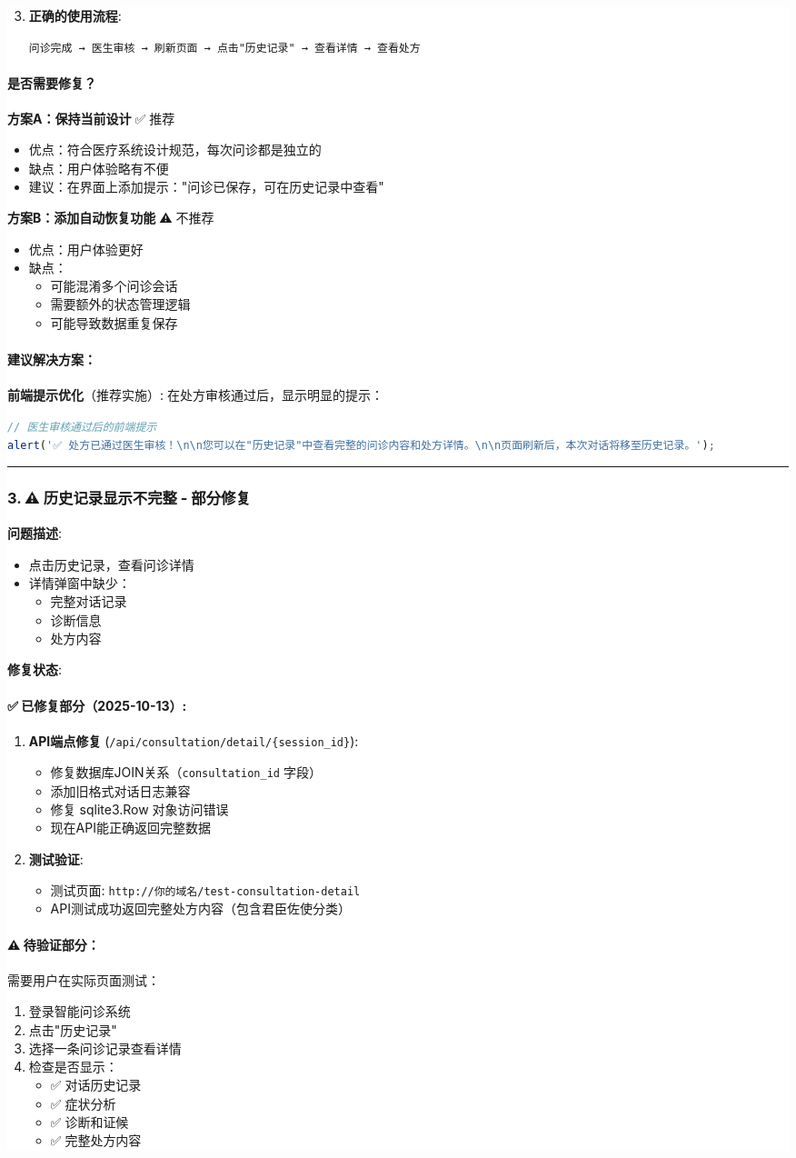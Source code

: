 3. **正确的使用流程**:
   ```
   问诊完成 → 医生审核 → 刷新页面 → 点击"历史记录" → 查看详情 → 查看处方
   ```

#### 是否需要修复？

**方案A：保持当前设计** ✅ 推荐
- 优点：符合医疗系统设计规范，每次问诊都是独立的
- 缺点：用户体验略有不便
- 建议：在界面上添加提示："问诊已保存，可在历史记录中查看"

**方案B：添加自动恢复功能** ⚠️ 不推荐
- 优点：用户体验更好
- 缺点：
  - 可能混淆多个问诊会话
  - 需要额外的状态管理逻辑
  - 可能导致数据重复保存

#### 建议解决方案：

**前端提示优化**（推荐实施）:
在处方审核通过后，显示明显的提示：

```javascript
// 医生审核通过后的前端提示
alert('✅ 处方已通过医生审核！\n\n您可以在"历史记录"中查看完整的问诊内容和处方详情。\n\n页面刷新后，本次对话将移至历史记录。');
```

---

### 3. ⚠️ 历史记录显示不完整 - **部分修复**

**问题描述**:
- 点击历史记录，查看问诊详情
- 详情弹窗中缺少：
  - 完整对话记录
  - 诊断信息
  - 处方内容

**修复状态**:

#### ✅ 已修复部分（2025-10-13）:
1. **API端点修复** (`/api/consultation/detail/{session_id}`):
   - 修复数据库JOIN关系（`consultation_id` 字段）
   - 添加旧格式对话日志兼容
   - 修复 sqlite3.Row 对象访问错误
   - 现在API能正确返回完整数据

2. **测试验证**:
   - 测试页面: `http://你的域名/test-consultation-detail`
   - API测试成功返回完整处方内容（包含君臣佐使分类）

#### ⚠️ 待验证部分：
需要用户在实际页面测试：
1. 登录智能问诊系统
2. 点击"历史记录"
3. 选择一条问诊记录查看详情
4. 检查是否显示：
   - ✅ 对话历史记录
   - ✅ 症状分析
   - ✅ 诊断和证候
   - ✅ 完整处方内容
